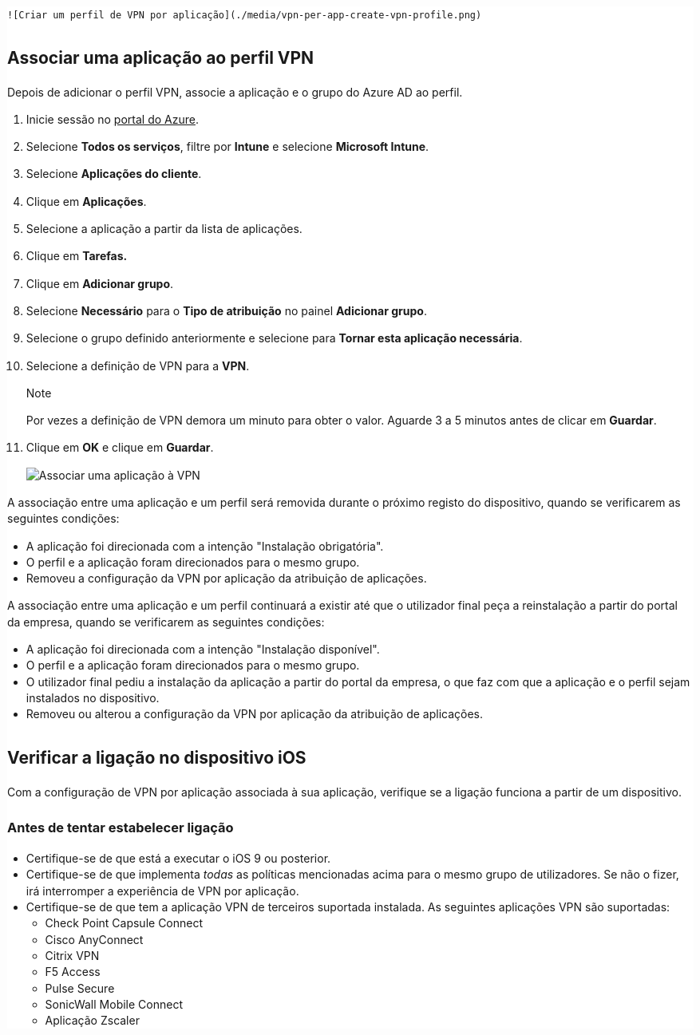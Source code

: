     ![Criar um perfil de VPN por aplicação](./media/vpn-per-app-create-vpn-profile.png)


## <a name="associate-an-app-with-the-vpn-profile"></a>Associar uma aplicação ao perfil VPN

Depois de adicionar o perfil VPN, associe a aplicação e o grupo do Azure AD ao perfil.

1. Inicie sessão no [portal do Azure](https://portal.azure.com).
2. Selecione **Todos os serviços**, filtre por **Intune** e selecione **Microsoft Intune**.
3. Selecione **Aplicações do cliente**.
4. Clique em **Aplicações**.
5. Selecione a aplicação a partir da lista de aplicações.
6. Clique em **Tarefas.**
7. Clique em **Adicionar grupo**.
8. Selecione **Necessário** para o **Tipo de atribuição** no painel **Adicionar grupo**.
9. Selecione o grupo definido anteriormente e selecione para **Tornar esta aplicação necessária**.
10. Selecione a definição de VPN para a **VPN**.
 
    > [!NOTE]  
    > Por vezes a definição de VPN demora um minuto para obter o valor. Aguarde 3 a 5 minutos antes de clicar em **Guardar**.

11. Clique em **OK** e clique em **Guardar**.

    ![Associar uma aplicação à VPN](./media/vpn-per-app-app-to-vpn.png)

A associação entre uma aplicação e um perfil será removida durante o próximo registo do dispositivo, quando se verificarem as seguintes condições:
- A aplicação foi direcionada com a intenção "Instalação obrigatória".
- O perfil e a aplicação foram direcionados para o mesmo grupo.
- Removeu a configuração da VPN por aplicação da atribuição de aplicações.

A associação entre uma aplicação e um perfil continuará a existir até que o utilizador final peça a reinstalação a partir do portal da empresa, quando se verificarem as seguintes condições:
- A aplicação foi direcionada com a intenção "Instalação disponível".
- O perfil e a aplicação foram direcionados para o mesmo grupo.
- O utilizador final pediu a instalação da aplicação a partir do portal da empresa, o que faz com que a aplicação e o perfil sejam instalados no dispositivo.
- Removeu ou alterou a configuração da VPN por aplicação da atribuição de aplicações.

## <a name="verify-the-connection-on-the-ios-device"></a>Verificar a ligação no dispositivo iOS

Com a configuração de VPN por aplicação associada à sua aplicação, verifique se a ligação funciona a partir de um dispositivo.

### <a name="before-you-attempt-to-connect"></a>Antes de tentar estabelecer ligação

 - Certifique-se de que está a executar o iOS 9 ou posterior.
 - Certifique-se de que implementa *todas* as políticas mencionadas acima para o mesmo grupo de utilizadores. Se não o fizer, irá interromper a experiência de VPN por aplicação.  
 - Certifique-se de que tem a aplicação VPN de terceiros suportada instalada. As seguintes aplicações VPN são suportadas:
    - Check Point Capsule Connect
    - Cisco AnyConnect
    - Citrix VPN
    - F5 Access
    - Pulse Secure
    - SonicWall Mobile Connect
    - Aplicação Zscaler

